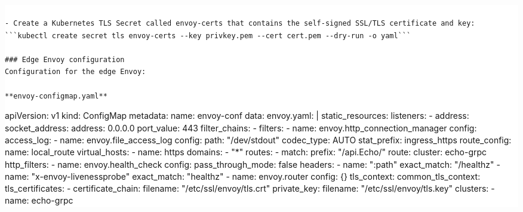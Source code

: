 ```

- Create a Kubernetes TLS Secret called envoy-certs that contains the self-signed SSL/TLS certificate and key:
```kubectl create secret tls envoy-certs --key privkey.pem --cert cert.pem --dry-run -o yaml```

### Edge Envoy configuration
Configuration for the edge Envoy:

**envoy-configmap.yaml**
```
apiVersion: v1
kind: ConfigMap
metadata:
  name: envoy-conf
data:
  envoy.yaml: |
    static_resources:
      listeners:
      - address:
          socket_address:
            address: 0.0.0.0
            port_value: 443
        filter_chains:
        - filters:
          - name: envoy.http_connection_manager
            config:
              access_log:
              - name: envoy.file_access_log
                config:
                  path: "/dev/stdout"
              codec_type: AUTO
              stat_prefix: ingress_https
              route_config:
                name: local_route
                virtual_hosts:
                - name: https
                  domains:
                  - "*"
                  routes:
                  - match:
                      prefix: "/api.Echo/"
                    route:
                      cluster: echo-grpc
              http_filters:
              - name: envoy.health_check
                config:
                  pass_through_mode: false
                  headers:
                  - name: ":path"
                    exact_match: "/healthz"
                  - name: "x-envoy-livenessprobe"
                    exact_match: "healthz"
              - name: envoy.router
                config: {}
          tls_context:
            common_tls_context:
              tls_certificates:
              - certificate_chain:
                  filename: "/etc/ssl/envoy/tls.crt"
                private_key:
                  filename: "/etc/ssl/envoy/tls.key"
      clusters:
      - name: echo-grpc